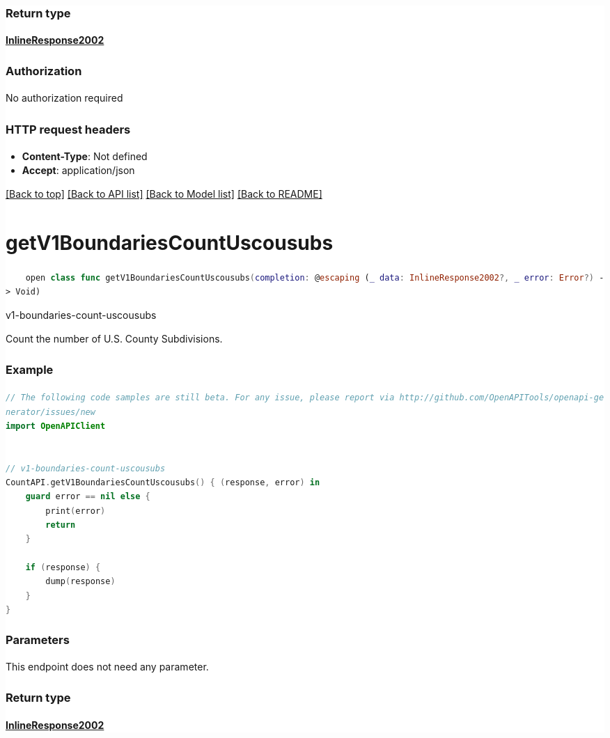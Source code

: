### Return type

[**InlineResponse2002**](InlineResponse2002.md)

### Authorization

No authorization required

### HTTP request headers

 - **Content-Type**: Not defined
 - **Accept**: application/json

[[Back to top]](#) [[Back to API list]](../README.md#documentation-for-api-endpoints) [[Back to Model list]](../README.md#documentation-for-models) [[Back to README]](../README.md)

# **getV1BoundariesCountUscousubs**
```swift
    open class func getV1BoundariesCountUscousubs(completion: @escaping (_ data: InlineResponse2002?, _ error: Error?) -> Void)
```

v1-boundaries-count-uscousubs

Count the number of U.S. County Subdivisions.

### Example 
```swift
// The following code samples are still beta. For any issue, please report via http://github.com/OpenAPITools/openapi-generator/issues/new
import OpenAPIClient


// v1-boundaries-count-uscousubs
CountAPI.getV1BoundariesCountUscousubs() { (response, error) in
    guard error == nil else {
        print(error)
        return
    }

    if (response) {
        dump(response)
    }
}
```

### Parameters
This endpoint does not need any parameter.

### Return type

[**InlineResponse2002**](InlineResponse2002.md)
